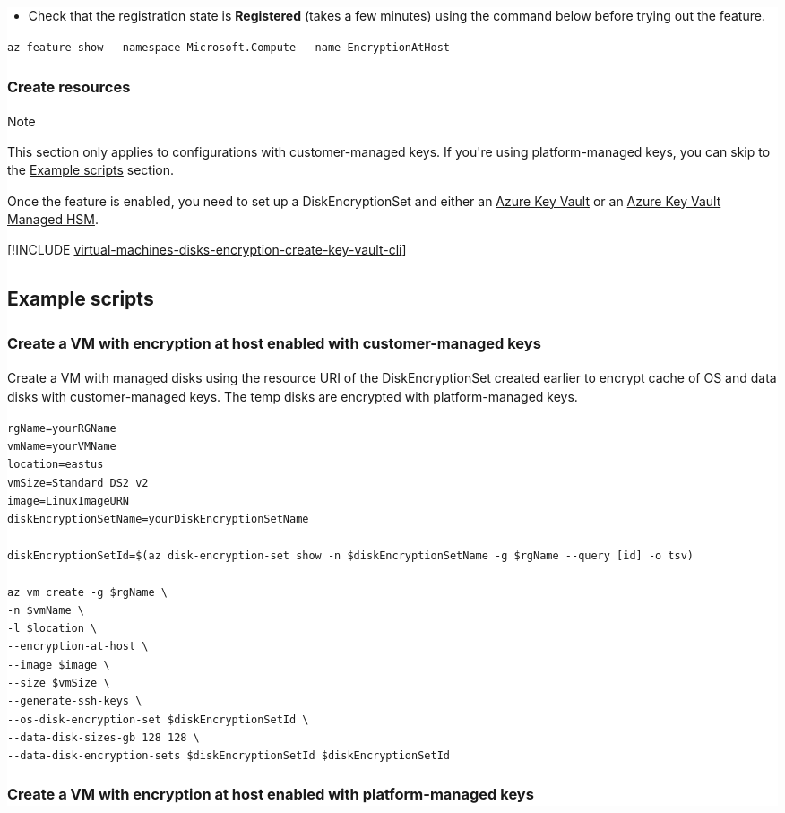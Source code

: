- Check that the registration state is **Registered** (takes a few minutes) using the command below before trying out the feature.

```azurecli-interactive
az feature show --namespace Microsoft.Compute --name EncryptionAtHost
```

### Create resources

> [!NOTE]
> This section only applies to configurations with customer-managed keys. If you're using platform-managed keys, you can skip to the [Example scripts](#example-scripts) section.

Once the feature is enabled, you need to set up a DiskEncryptionSet and either an [Azure Key Vault](/azure/key-vault/general/overview) or an [Azure Key Vault Managed HSM](/azure/key-vault/managed-hsm/overview).

[!INCLUDE [virtual-machines-disks-encryption-create-key-vault-cli](../includes/virtual-machines-disks-encryption-create-key-vault-cli.md)]

## Example scripts

### Create a VM with encryption at host enabled with customer-managed keys

Create a VM with managed disks using the resource URI of the DiskEncryptionSet created earlier to encrypt cache of OS and data disks with customer-managed keys. The temp disks are encrypted with platform-managed keys.

```azurecli-interactive
rgName=yourRGName
vmName=yourVMName
location=eastus
vmSize=Standard_DS2_v2
image=LinuxImageURN
diskEncryptionSetName=yourDiskEncryptionSetName

diskEncryptionSetId=$(az disk-encryption-set show -n $diskEncryptionSetName -g $rgName --query [id] -o tsv)

az vm create -g $rgName \
-n $vmName \
-l $location \
--encryption-at-host \
--image $image \
--size $vmSize \
--generate-ssh-keys \
--os-disk-encryption-set $diskEncryptionSetId \
--data-disk-sizes-gb 128 128 \
--data-disk-encryption-sets $diskEncryptionSetId $diskEncryptionSetId
```

### Create a VM with encryption at host enabled with platform-managed keys
